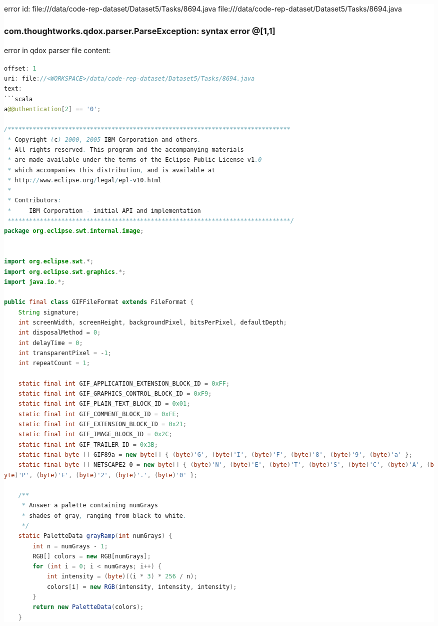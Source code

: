 error id: file://<WORKSPACE>/data/code-rep-dataset/Dataset5/Tasks/8694.java
file://<WORKSPACE>/data/code-rep-dataset/Dataset5/Tasks/8694.java
### com.thoughtworks.qdox.parser.ParseException: syntax error @[1,1]

error in qdox parser
file content:
```java
offset: 1
uri: file://<WORKSPACE>/data/code-rep-dataset/Dataset5/Tasks/8694.java
text:
```scala
a@@uthentication[2] == '0';

/*******************************************************************************
 * Copyright (c) 2000, 2005 IBM Corporation and others.
 * All rights reserved. This program and the accompanying materials
 * are made available under the terms of the Eclipse Public License v1.0
 * which accompanies this distribution, and is available at
 * http://www.eclipse.org/legal/epl-v10.html
 *
 * Contributors:
 *     IBM Corporation - initial API and implementation
 *******************************************************************************/
package org.eclipse.swt.internal.image;


import org.eclipse.swt.*;
import org.eclipse.swt.graphics.*;
import java.io.*;

public final class GIFFileFormat extends FileFormat {
	String signature;
	int screenWidth, screenHeight, backgroundPixel, bitsPerPixel, defaultDepth;
	int disposalMethod = 0;
	int delayTime = 0;
	int transparentPixel = -1;
	int repeatCount = 1;
	
	static final int GIF_APPLICATION_EXTENSION_BLOCK_ID = 0xFF;
	static final int GIF_GRAPHICS_CONTROL_BLOCK_ID = 0xF9;
	static final int GIF_PLAIN_TEXT_BLOCK_ID = 0x01;
	static final int GIF_COMMENT_BLOCK_ID = 0xFE;
	static final int GIF_EXTENSION_BLOCK_ID = 0x21;
	static final int GIF_IMAGE_BLOCK_ID = 0x2C;
	static final int GIF_TRAILER_ID = 0x3B;
	static final byte [] GIF89a = new byte[] { (byte)'G', (byte)'I', (byte)'F', (byte)'8', (byte)'9', (byte)'a' };
	static final byte [] NETSCAPE2_0 = new byte[] { (byte)'N', (byte)'E', (byte)'T', (byte)'S', (byte)'C', (byte)'A', (byte)'P', (byte)'E', (byte)'2', (byte)'.', (byte)'0' };
	
	/**
	 * Answer a palette containing numGrays
	 * shades of gray, ranging from black to white.
	 */
	static PaletteData grayRamp(int numGrays) {
		int n = numGrays - 1;
		RGB[] colors = new RGB[numGrays];
		for (int i = 0; i < numGrays; i++) {
			int intensity = (byte)((i * 3) * 256 / n);
			colors[i] = new RGB(intensity, intensity, intensity);
		}
		return new PaletteData(colors);
	}
```
